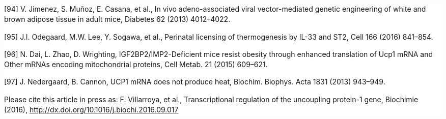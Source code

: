 [94] V. Jimenez, S. Muñoz, E. Casana, et al., In vivo adeno-associated viral vector-mediated genetic engineering of white and brown adipose tissue in adult mice, Diabetes 62 (2013) 4012–4022.

[95] J.I. Odegaard, M.W. Lee, Y. Sogawa, et al., Perinatal licensing of thermogenesis by IL-33 and ST2, Cell 166 (2016) 841–854.

[96] N. Dai, L. Zhao, D. Wrighting, IGF2BP2/IMP2-Deficient mice resist obesity through enhanced translation of Ucp1 mRNA and Other mRNAs encoding mitochondrial proteins, Cell Metab. 21 (2015) 609–621.

[97] J. Nedergaard, B. Cannon, UCP1 mRNA does not produce heat, Biochim. Biophys. Acta 1831 (2013) 943–949.


Please cite this article in press as: F. Villarroya, et al., Transcriptional regulation of the uncoupling protein-1 gene, Biochimie (2016), http://dx.doi.org/10.1016/j.biochi.2016.09.017

